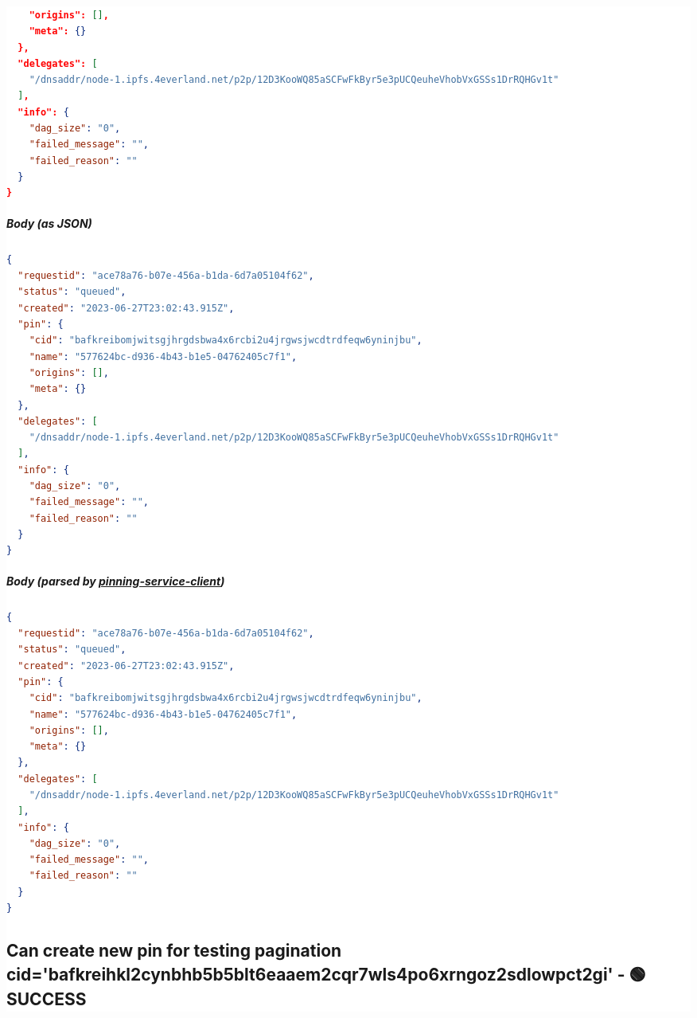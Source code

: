 ```json
    "origins": [],
    "meta": {}
  },
  "delegates": [
    "/dnsaddr/node-1.ipfs.4everland.net/p2p/12D3KooWQ85aSCFwFkByr5e3pUCQeuheVhobVxGSSs1DrRQHGv1t"
  ],
  "info": {
    "dag_size": "0",
    "failed_message": "",
    "failed_reason": ""
  }
}
```

##### Body (as JSON)
```json
{
  "requestid": "ace78a76-b07e-456a-b1da-6d7a05104f62",
  "status": "queued",
  "created": "2023-06-27T23:02:43.915Z",
  "pin": {
    "cid": "bafkreibomjwitsgjhrgdsbwa4x6rcbi2u4jrgwsjwcdtrdfeqw6yninjbu",
    "name": "577624bc-d936-4b43-b1e5-04762405c7f1",
    "origins": [],
    "meta": {}
  },
  "delegates": [
    "/dnsaddr/node-1.ipfs.4everland.net/p2p/12D3KooWQ85aSCFwFkByr5e3pUCQeuheVhobVxGSSs1DrRQHGv1t"
  ],
  "info": {
    "dag_size": "0",
    "failed_message": "",
    "failed_reason": ""
  }
}
```
##### Body (parsed by [pinning-service-client](https://www.npmjs.com/package/@ipfs-shipyard/pinning-service-client))
```json
{
  "requestid": "ace78a76-b07e-456a-b1da-6d7a05104f62",
  "status": "queued",
  "created": "2023-06-27T23:02:43.915Z",
  "pin": {
    "cid": "bafkreibomjwitsgjhrgdsbwa4x6rcbi2u4jrgwsjwcdtrdfeqw6yninjbu",
    "name": "577624bc-d936-4b43-b1e5-04762405c7f1",
    "origins": [],
    "meta": {}
  },
  "delegates": [
    "/dnsaddr/node-1.ipfs.4everland.net/p2p/12D3KooWQ85aSCFwFkByr5e3pUCQeuheVhobVxGSSs1DrRQHGv1t"
  ],
  "info": {
    "dag_size": "0",
    "failed_message": "",
    "failed_reason": ""
  }
}
```
## Can create new pin for testing pagination cid='bafkreihkl2cynbhb5b5blt6eaaem2cqr7wls4po6xrngoz2sdlowpct2gi' - 🟢 SUCCESS
